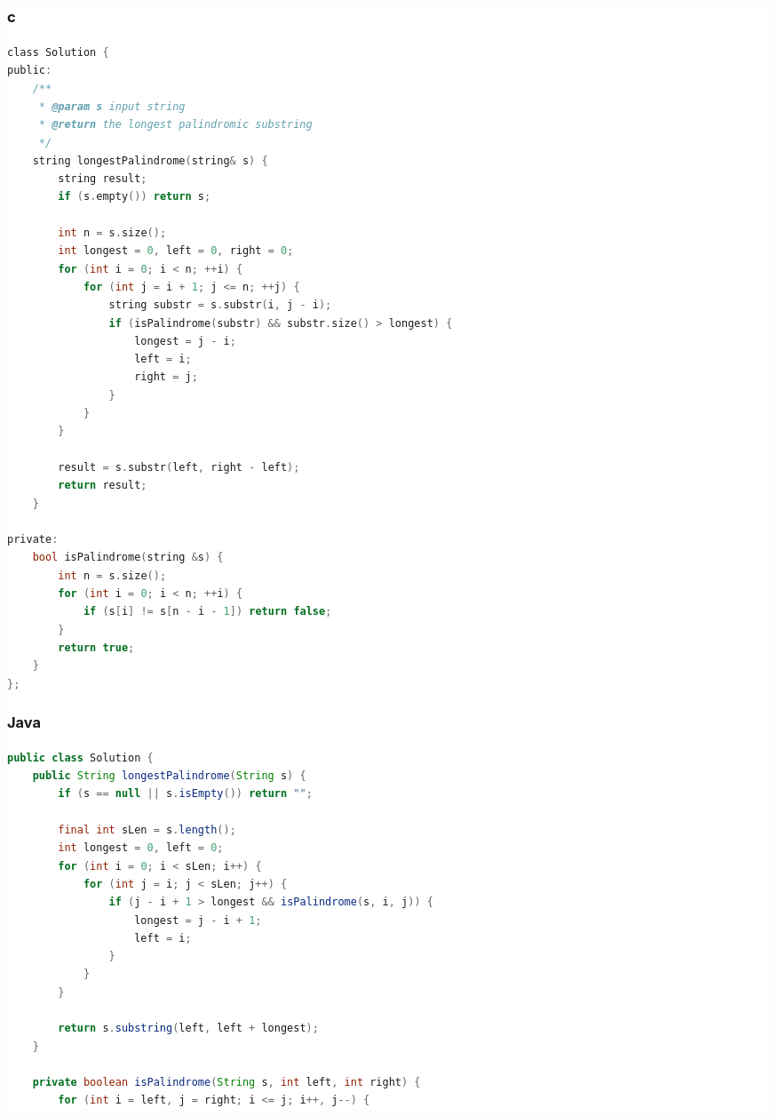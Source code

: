 ### c

```c
class Solution {
public:
    /**
     * @param s input string
     * @return the longest palindromic substring
     */
    string longestPalindrome(string& s) {
        string result;
        if (s.empty()) return s;

        int n = s.size();
        int longest = 0, left = 0, right = 0;
        for (int i = 0; i < n; ++i) {
            for (int j = i + 1; j <= n; ++j) {
                string substr = s.substr(i, j - i);
                if (isPalindrome(substr) && substr.size() > longest) {
                    longest = j - i;
                    left = i;
                    right = j;
                }
            }
        }

        result = s.substr(left, right - left);
        return result;
    }

private:
    bool isPalindrome(string &s) {
        int n = s.size();
        for (int i = 0; i < n; ++i) {
            if (s[i] != s[n - i - 1]) return false;
        }
        return true;
    }
};
```

### Java

```java
public class Solution {
    public String longestPalindrome(String s) {
        if (s == null || s.isEmpty()) return "";
        
        final int sLen = s.length();
        int longest = 0, left = 0;
        for (int i = 0; i < sLen; i++) {
            for (int j = i; j < sLen; j++) {
                if (j - i + 1 > longest && isPalindrome(s, i, j)) {
                    longest = j - i + 1;
                    left = i;
                }
            }
        }

        return s.substring(left, left + longest);
    }

    private boolean isPalindrome(String s, int left, int right) {
        for (int i = left, j = right; i <= j; i++, j--) {
```